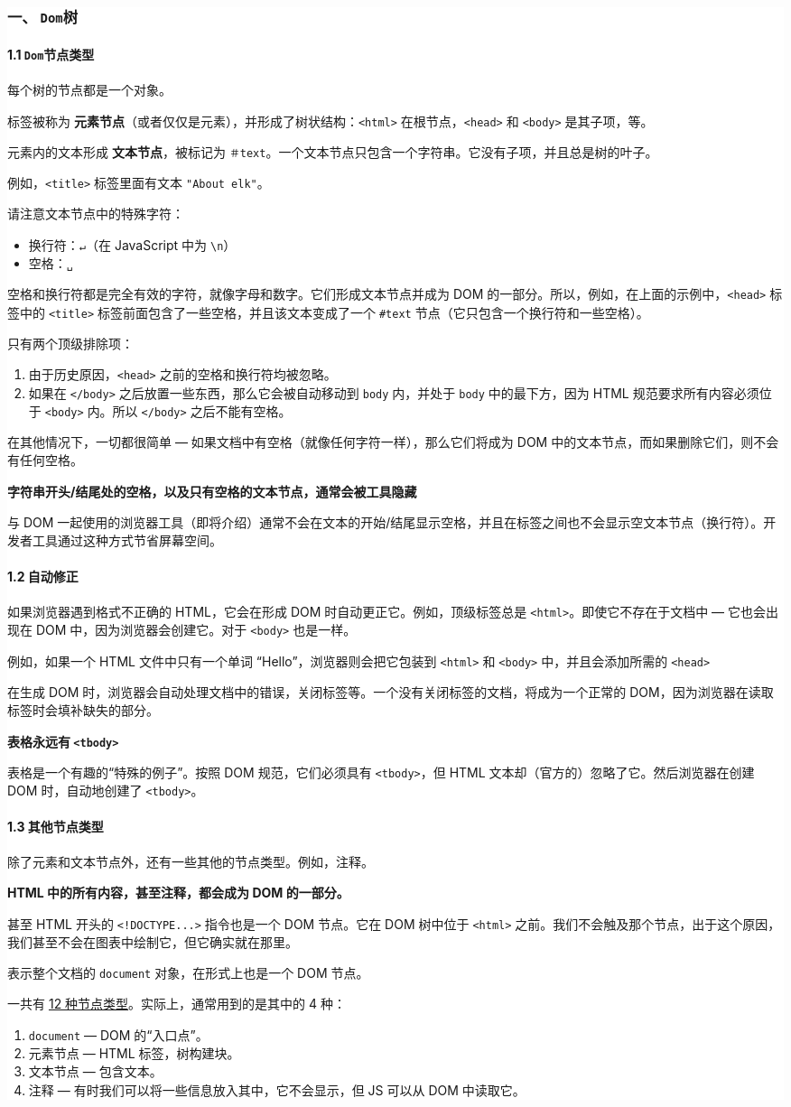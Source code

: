 ### 一、 `Dom`树

#### 1.1 `Dom`节点类型

每个树的节点都是一个对象。

标签被称为 **元素节点**（或者仅仅是元素），并形成了树状结构：`<html>` 在根节点，`<head>` 和 `<body>` 是其子项，等。

元素内的文本形成 **文本节点**，被标记为 `＃text`。一个文本节点只包含一个字符串。它没有子项，并且总是树的叶子。

例如，`<title>` 标签里面有文本 `"About elk"`。

请注意文本节点中的特殊字符：

- 换行符：`↵`（在 JavaScript 中为 `\n`）
- 空格：`␣`

空格和换行符都是完全有效的字符，就像字母和数字。它们形成文本节点并成为 DOM 的一部分。所以，例如，在上面的示例中，`<head>` 标签中的 `<title>` 标签前面包含了一些空格，并且该文本变成了一个 `#text` 节点（它只包含一个换行符和一些空格）。

只有两个顶级排除项：

1. 由于历史原因，`<head>` 之前的空格和换行符均被忽略。
2. 如果在 `</body>` 之后放置一些东西，那么它会被自动移动到 `body` 内，并处于 `body` 中的最下方，因为 HTML 规范要求所有内容必须位于 `<body>` 内。所以 `</body>` 之后不能有空格。

在其他情况下，一切都很简单 — 如果文档中有空格（就像任何字符一样），那么它们将成为 DOM 中的文本节点，而如果删除它们，则不会有任何空格。

**字符串开头/结尾处的空格，以及只有空格的文本节点，通常会被工具隐藏**

与 DOM 一起使用的浏览器工具（即将介绍）通常不会在文本的开始/结尾显示空格，并且在标签之间也不会显示空文本节点（换行符）。开发者工具通过这种方式节省屏幕空间。

#### 1.2 自动修正

如果浏览器遇到格式不正确的 HTML，它会在形成 DOM 时自动更正它。例如，顶级标签总是 `<html>`。即使它不存在于文档中 — 它也会出现在 DOM 中，因为浏览器会创建它。对于 `<body>` 也是一样。

例如，如果一个 HTML 文件中只有一个单词 “Hello”，浏览器则会把它包装到 `<html>` 和 `<body>` 中，并且会添加所需的 `<head>`

在生成 DOM 时，浏览器会自动处理文档中的错误，关闭标签等。一个没有关闭标签的文档，将成为一个正常的 DOM，因为浏览器在读取标签时会填补缺失的部分。

**表格永远有 `<tbody>`**

表格是一个有趣的“特殊的例子”。按照 DOM 规范，它们必须具有 `<tbody>`，但 HTML 文本却（官方的）忽略了它。然后浏览器在创建 DOM 时，自动地创建了 `<tbody>`。

#### 1.3 其他节点类型

除了元素和文本节点外，还有一些其他的节点类型。例如，注释。

**HTML 中的所有内容，甚至注释，都会成为 DOM 的一部分。**

甚至 HTML 开头的 `<!DOCTYPE...>` 指令也是一个 DOM 节点。它在 DOM 树中位于 `<html>` 之前。我们不会触及那个节点，出于这个原因，我们甚至不会在图表中绘制它，但它确实就在那里。

表示整个文档的 `document` 对象，在形式上也是一个 DOM 节点。

一共有 [12 种节点类型](https://dom.spec.whatwg.org/#node)。实际上，通常用到的是其中的 4 种：

1. `document` — DOM 的“入口点”。
2. 元素节点 — HTML 标签，树构建块。
3. 文本节点 — 包含文本。
4. 注释 — 有时我们可以将一些信息放入其中，它不会显示，但 JS 可以从 DOM 中读取它。
